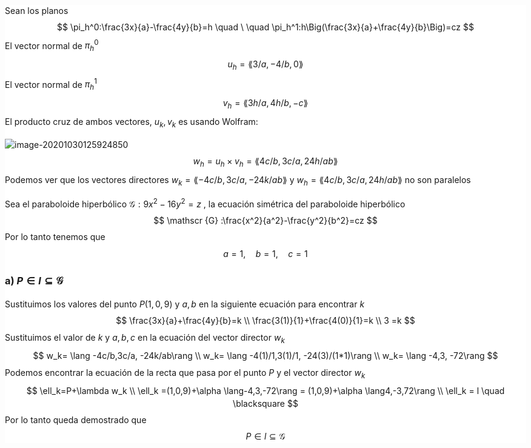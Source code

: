 
Sean los planos
$$
\pi_h^0:\frac{3x}{a}-\frac{4y}{b}=h \quad \ \quad \pi_h^1:h\Big(\frac{3x}{a}+\frac{4y}{b}\Big)=cz
$$
El vector normal de $\pi_h^0$
$$
u_h=\lang3/a,-4/b,0\rang
$$
El vector normal de $\pi_h^1$
$$
v_h=\lang 3h/a,4h/b,-c\rang
$$
El producto cruz de ambos vectores, $u_k, v_k$ es usando Wolfram:

![image-20201030125924850](/home/rigoberto/.config/Typora/typora-user-images/image-20201030125924850.png)
$$
w_h=u_h \times v_h = \lang 4c/b,3c/a, 24h/ab\rang
$$
Podemos ver que los vectores directores $w_k= \lang -4c/b,3c/a, -24k/ab\rang$ y $w_h = \lang 4c/b,3c/a, 24h/ab\rang$ no son paralelos

Sea el paraboloide hiperbólico $\mathscr{G}:9x^2-16y^2=z$ , la ecuación simétrica del paraboloide hiperbólico 
$$
\mathscr {G} :\frac{x^2}{a^2}-\frac{y^2}{b^2}=cz
$$
 Por lo tanto tenemos que 
$$
a=1, \quad b=1, \quad c=1
$$

### a) $P \in l \subseteq \mathscr{G}$

Sustituimos los valores del punto $P(1, 0,9)$ y $a,b$ en la siguiente ecuación para encontrar $k$
$$
\frac{3x}{a}+\frac{4y}{b}=k \\
\frac{3(1)}{1}+\frac{4(0)}{1}=k \\
3 =k
$$
Sustituimos el valor de $k$ y $a,b,c$ en la ecuación del vector director $w_k$ 
$$
w_k= \lang -4c/b,3c/a, -24k/ab\rang \\
w_k= \lang -4(1)/1,3(1)/1, -24(3)/(1*1)\rang \\
w_k= \lang -4,3, -72\rang
$$
Podemos encontrar la ecuación de la recta que pasa por el punto $P$ y el vector director $w_k$
$$
\ell_k=P+\lambda w_k \\
\ell_k =(1,0,9)+\alpha \lang-4,3,-72\rang
= (1,0,9)+\alpha \lang4,-3,72\rang \\
\ell_k = l \quad \blacksquare
$$
Por lo tanto queda demostrado que $$P \in l \subseteq \mathscr{G}$$
